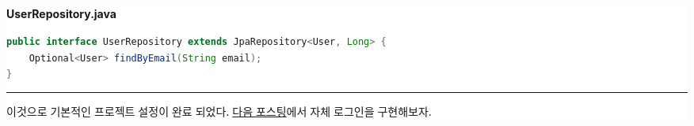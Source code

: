 **UserRepository.java**
```java
public interface UserRepository extends JpaRepository<User, Long> {
    Optional<User> findByEmail(String email);
}
```

---

이것으로 기본적인 프로젝트 설정이 완료 되었다. [다음 포스팅](https://ijnooyah.github.io/spring-security/implementig-local-login)에서 자체 로그인을 구현해보자.









